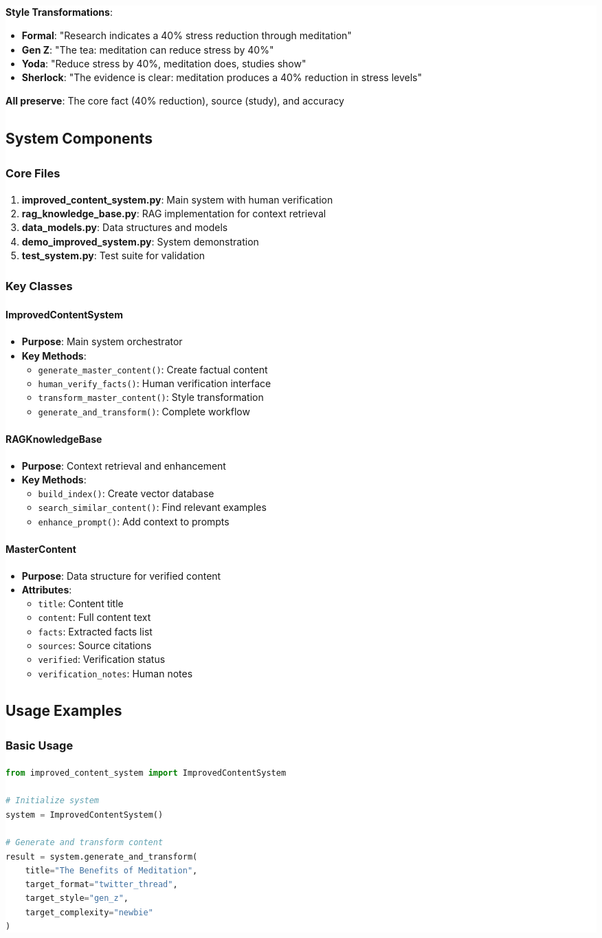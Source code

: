**Style Transformations**:
- **Formal**: "Research indicates a 40% stress reduction through meditation"
- **Gen Z**: "The tea: meditation can reduce stress by 40%"
- **Yoda**: "Reduce stress by 40%, meditation does, studies show"
- **Sherlock**: "The evidence is clear: meditation produces a 40% reduction in stress levels"

**All preserve**: The core fact (40% reduction), source (study), and accuracy

## System Components

### Core Files

1. **improved_content_system.py**: Main system with human verification
2. **rag_knowledge_base.py**: RAG implementation for context retrieval
3. **data_models.py**: Data structures and models
4. **demo_improved_system.py**: System demonstration
5. **test_system.py**: Test suite for validation

### Key Classes

#### ImprovedContentSystem
- **Purpose**: Main system orchestrator
- **Key Methods**:
  - `generate_master_content()`: Create factual content
  - `human_verify_facts()`: Human verification interface
  - `transform_master_content()`: Style transformation
  - `generate_and_transform()`: Complete workflow

#### RAGKnowledgeBase
- **Purpose**: Context retrieval and enhancement
- **Key Methods**:
  - `build_index()`: Create vector database
  - `search_similar_content()`: Find relevant examples
  - `enhance_prompt()`: Add context to prompts

#### MasterContent
- **Purpose**: Data structure for verified content
- **Attributes**:
  - `title`: Content title
  - `content`: Full content text
  - `facts`: Extracted facts list
  - `sources`: Source citations
  - `verified`: Verification status
  - `verification_notes`: Human notes

## Usage Examples

### Basic Usage
```python
from improved_content_system import ImprovedContentSystem

# Initialize system
system = ImprovedContentSystem()

# Generate and transform content
result = system.generate_and_transform(
    title="The Benefits of Meditation",
    target_format="twitter_thread",
    target_style="gen_z",
    target_complexity="newbie"
)
```
